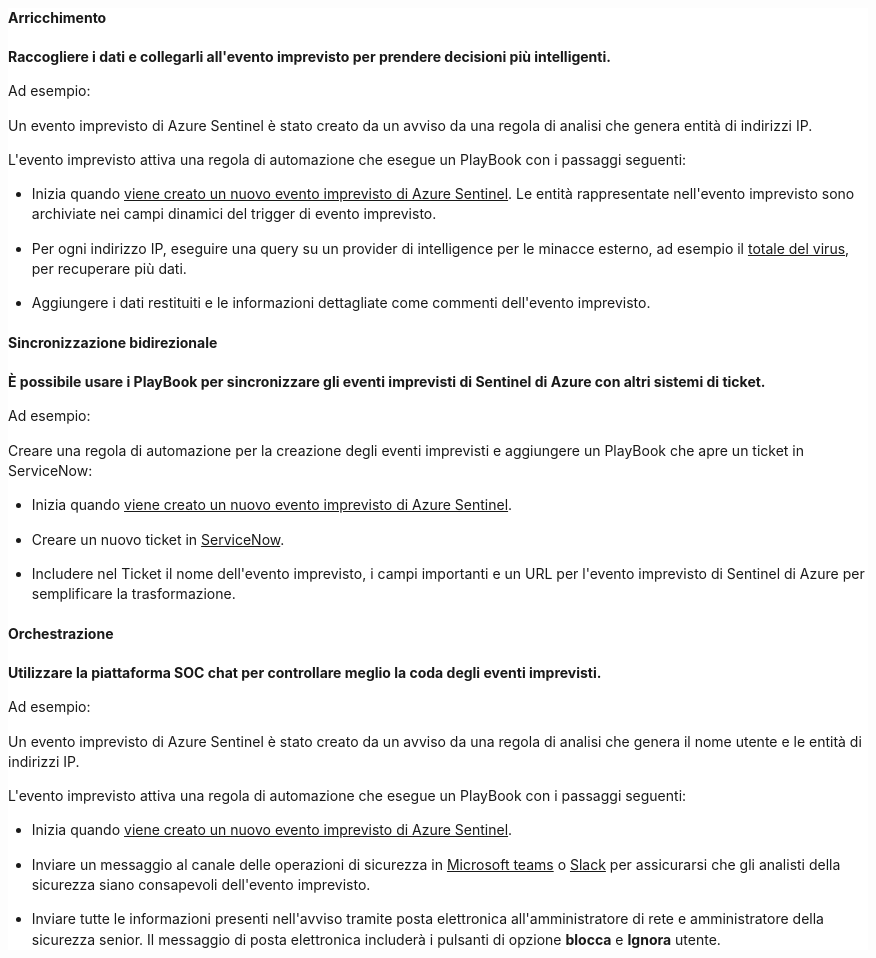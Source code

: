 #### <a name="enrichment"></a>Arricchimento

**Raccogliere i dati e collegarli all'evento imprevisto per prendere decisioni più intelligenti.**

Ad esempio:

Un evento imprevisto di Azure Sentinel è stato creato da un avviso da una regola di analisi che genera entità di indirizzi IP.

L'evento imprevisto attiva una regola di automazione che esegue un PlayBook con i passaggi seguenti:

- Inizia quando [viene creato un nuovo evento imprevisto di Azure Sentinel](/connectors/azuresentinel/#triggers). Le entità rappresentate nell'evento imprevisto sono archiviate nei campi dinamici del trigger di evento imprevisto.

- Per ogni indirizzo IP, eseguire una query su un provider di intelligence per le minacce esterno, ad esempio il [totale del virus](https://www.virustotal.com/), per recuperare più dati.

- Aggiungere i dati restituiti e le informazioni dettagliate come commenti dell'evento imprevisto.

#### <a name="bi-directional-sync"></a>Sincronizzazione bidirezionale

**È possibile usare i PlayBook per sincronizzare gli eventi imprevisti di Sentinel di Azure con altri sistemi di ticket.**

Ad esempio:

Creare una regola di automazione per la creazione degli eventi imprevisti e aggiungere un PlayBook che apre un ticket in ServiceNow:

- Inizia quando [viene creato un nuovo evento imprevisto di Azure Sentinel](/connectors/azuresentinel/#triggers).

- Creare un nuovo ticket in [ServiceNow](/connectors/service-now/).

- Includere nel Ticket il nome dell'evento imprevisto, i campi importanti e un URL per l'evento imprevisto di Sentinel di Azure per semplificare la trasformazione.

#### <a name="orchestration"></a>Orchestrazione

**Utilizzare la piattaforma SOC chat per controllare meglio la coda degli eventi imprevisti.**

Ad esempio:

Un evento imprevisto di Azure Sentinel è stato creato da un avviso da una regola di analisi che genera il nome utente e le entità di indirizzi IP.

L'evento imprevisto attiva una regola di automazione che esegue un PlayBook con i passaggi seguenti:

- Inizia quando [viene creato un nuovo evento imprevisto di Azure Sentinel](/connectors/azuresentinel/#triggers).

- Inviare un messaggio al canale delle operazioni di sicurezza in [Microsoft teams](/connectors/teams/) o [Slack](/connectors/slack/) per assicurarsi che gli analisti della sicurezza siano consapevoli dell'evento imprevisto.

- Inviare tutte le informazioni presenti nell'avviso tramite posta elettronica all'amministratore di rete e amministratore della sicurezza senior. Il messaggio di posta elettronica includerà i pulsanti di opzione **blocca** e **Ignora** utente.
